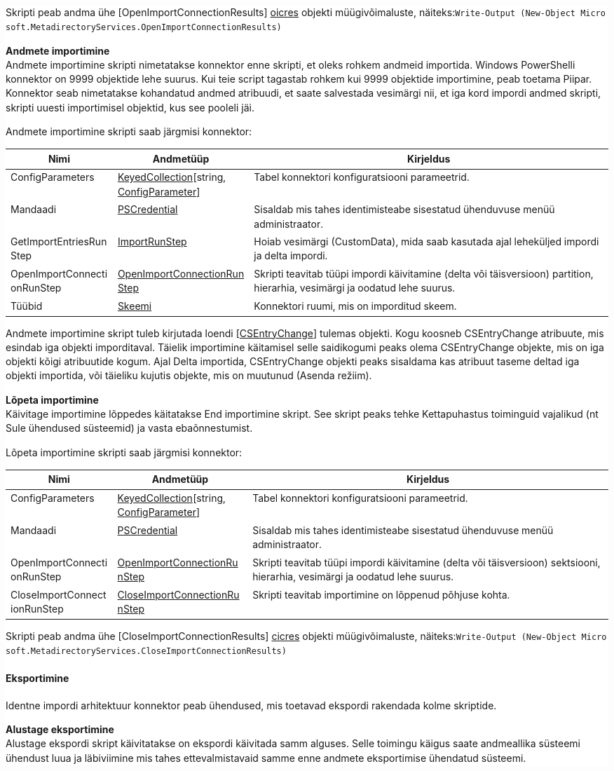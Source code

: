 Skripti peab andma ühe [OpenImportConnectionResults] [ oicres] objekti müügivõimaluste, näiteks:`Write-Output (New-Object Microsoft.MetadirectoryServices.OpenImportConnectionResults)`

**Andmete importimine**  
Andmete importimine skripti nimetatakse konnektor enne skripti, et oleks rohkem andmeid importida. Windows PowerShelli konnektor on 9999 objektide lehe suurus. Kui teie script tagastab rohkem kui 9999 objektide importimine, peab toetama Piipar. Konnektor seab nimetatakse kohandatud andmed atribuudi, et saate salvestada vesimärgi nii, et iga kord impordi andmed skripti, skripti uuesti importimisel objektid, kus see pooleli jäi.

Andmete importimine skripti saab järgmisi konnektor:

Nimi | Andmetüüp | Kirjeldus
--- | --- | ---
ConfigParameters | [KeyedCollection][keyk][string, [ConfigParameter][cp]] | Tabel konnektori konfiguratsiooni parameetrid.
Mandaadi | [PSCredential][pscred] | Sisaldab mis tahes identimisteabe sisestatud ühenduvuse menüü administraator.
GetImportEntriesRunStep | [ImportRunStep][irs] | Hoiab vesimärgi (CustomData), mida saab kasutada ajal leheküljed impordi ja delta impordi.
OpenImportConnectionRunStep | [OpenImportConnectionRunStep][oicrs] | Skripti teavitab tüüpi impordi käivitamine (delta või täisversioon) partition, hierarhia, vesimärgi ja oodatud lehe suurus.
Tüübid | [Skeemi][schema] | Konnektori ruumi, mis on imporditud skeem.

Andmete importimine skript tuleb kirjutada loendi [[CSEntryChange][csec]] tulemas objekti. Kogu koosneb CSEntryChange atribuute, mis esindab iga objekti imporditaval. Täielik importimine käitamisel selle saidikogumi peaks olema CSEntryChange objekte, mis on iga objekti kõigi atribuutide kogum. Ajal Delta importida, CSEntryChange objekti peaks sisaldama kas atribuut taseme deltad iga objekti importida, või täieliku kujutis objekte, mis on muutunud (Asenda režiim).

**Lõpeta importimine**  
Käivitage importimine lõppedes käitatakse End importimine skript. See skript peaks tehke Kettapuhastus toiminguid vajalikud (nt Sule ühendused süsteemid) ja vasta ebaõnnestumist.

Lõpeta importimine skripti saab järgmisi konnektor:

Nimi | Andmetüüp | Kirjeldus
--- | --- | ---
ConfigParameters | [KeyedCollection][keyk][string, [ConfigParameter][cp]] | Tabel konnektori konfiguratsiooni parameetrid.
Mandaadi | [PSCredential][pscred] | Sisaldab mis tahes identimisteabe sisestatud ühenduvuse menüü administraator.
OpenImportConnectionRunStep | [OpenImportConnectionRunStep][oicrs] | Skripti teavitab tüüpi impordi käivitamine (delta või täisversioon) sektsiooni, hierarhia, vesimärgi ja oodatud lehe suurus.
CloseImportConnectionRunStep | [CloseImportConnectionRunStep][cecrs] | Skripti teavitab importimine on lõppenud põhjuse kohta.

Skripti peab andma ühe [CloseImportConnectionResults] [ cicres] objekti müügivõimaluste, näiteks:`Write-Output (New-Object Microsoft.MetadirectoryServices.CloseImportConnectionResults)`

#### <a name="export"></a>Eksportimine
Identne impordi arhitektuur konnektor peab ühendused, mis toetavad ekspordi rakendada kolme skriptide.

**Alustage eksportimine**  
Alustage ekspordi skript käivitatakse on ekspordi käivitada samm alguses. Selle toimingu käigus saate andmeallika süsteemi ühendust luua ja läbiviimine mis tahes ettevalmistavaid samme enne andmete eksportimise ühendatud süsteemi.


[cpp]: https://msdn.microsoft.com/library/windows/desktop/microsoft.metadirectoryservices.configparameterpage.aspx
[keyk]: https://msdn.microsoft.com/library/ms132438.aspx
[cp]: https://msdn.microsoft.com/library/windows/desktop/microsoft.metadirectoryservices.configparameter.aspx
[pscred]: https://msdn.microsoft.com/library/system.management.automation.pscredential.aspx
[schema]: https://msdn.microsoft.com/library/windows/desktop/microsoft.metadirectoryservices.schema.aspx
[schemaT]: https://msdn.microsoft.com/library/windows/desktop/microsoft.metadirectoryservices.schematype.aspx
[schemaA]: https://msdn.microsoft.com/library/windows/desktop/microsoft.metadirectoryservices.schemaattribute.aspx
[dnstyle]: https://msdn.microsoft.com/library/windows/desktop/microsoft.metadirectoryservices.madistinguishednamestyle.aspx
[exportT]: https://msdn.microsoft.com/library/windows/desktop/microsoft.metadirectoryservices.maexporttype.aspx
[DataNorm]: https://msdn.microsoft.com/library/windows/desktop/microsoft.metadirectoryservices.manormalizations.aspx
[oconf]: https://msdn.microsoft.com/library/windows/desktop/microsoft.metadirectoryservices.maobjectconfirmation.aspx
[dw]: https://msdn.microsoft.com/library/windows/desktop/aa378184.aspx
[part]: https://msdn.microsoft.com/library/windows/desktop/microsoft.metadirectoryservices.partition.aspx
[hn]: https://msdn.microsoft.com/library/windows/desktop/microsoft.metadirectoryservices.hierarchynode.aspx
[oicrs]: https://msdn.microsoft.com/library/windows/desktop/microsoft.metadirectoryservices.openimportconnectionrunstep.aspx
[cecrs]: https://msdn.microsoft.com/library/windows/desktop/microsoft.metadirectoryservices.closeexportconnectionrunstep.aspx
[oicres]: https://msdn.microsoft.com/library/windows/desktop/microsoft.metadirectoryservices.openimportconnectionresults.aspx
[cecrs]: https://msdn.microsoft.com/library/windows/desktop/microsoft.metadirectoryservices.closeexportconnectionrunstep.aspx
[cicres]: https://msdn.microsoft.com/library/windows/desktop/microsoft.metadirectoryservices.closeimportconnectionresults.aspx
[oecrs]: https://msdn.microsoft.com/library/windows/desktop/microsoft.metadirectoryservices.openexportconnectionrunstep.aspx
[irs]: https://msdn.microsoft.com/library/windows/desktop/microsoft.metadirectoryservices.importrunstep.aspx
[cse]: https://msdn.microsoft.com/library/windows/desktop/microsoft.metadirectoryservices.csentry.aspx
[csec]: https://msdn.microsoft.com/library/windows/desktop/microsoft.metadirectoryservices.csentrychange.aspx
[peeres]: https://msdn.microsoft.com/library/windows/desktop/microsoft.metadirectoryservices.putexportentriesresults.aspx
[pwdopt]: https://msdn.microsoft.com/library/windows/desktop/microsoft.metadirectoryservices.passwordoptions.aspx
[pwdex1]: https://msdn.microsoft.com/library/windows/desktop/microsoft.metadirectoryservices.passwordpolicyviolationexception.aspx
[pwdex2]: https://msdn.microsoft.com/library/windows/desktop/microsoft.metadirectoryservices.passwordillformedexception.aspx
[pwdex3]: https://msdn.microsoft.com/library/windows/desktop/microsoft.metadirectoryservices.passwordextensionexception.aspx
[samp]: http://go.microsoft.com/fwlink/?LinkId=394291